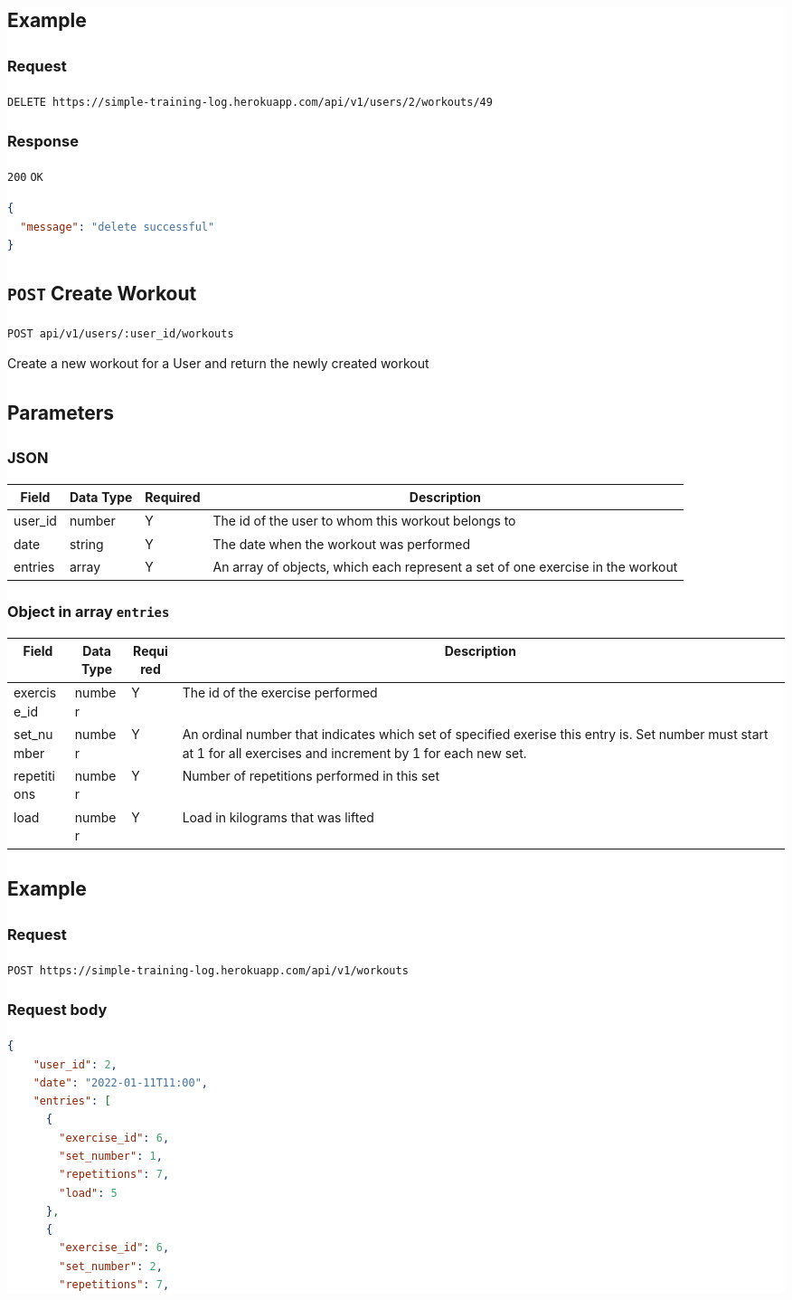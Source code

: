 ## Example
### Request

    DELETE https://simple-training-log.herokuapp.com/api/v1/users/2/workouts/49

### Response

`200` `OK`

``` json
{
  "message": "delete successful"
}
```

## <code>POST</code> Create Workout

    POST api/v1/users/:user_id/workouts
    
Create a new workout for a User and return the newly created workout

## Parameters

### JSON
Field | Data Type | Required | Description
--- | --- | --- | ---
user_id | number | Y | The id of the user to whom this workout belongs to
date | string | Y | The date when the workout was performed
entries | array | Y | An array of objects, which each represent a set of one exercise in the workout

### Object in array `entries`
Field | Data Type | Required | Description
--- | --- | --- | ---
exercise_id | number | Y | The id of the exercise performed
set_number | number | Y | An ordinal number that indicates which set of specified exerise this entry is. Set number must start at 1 for all exercises and increment by 1 for each new set.
repetitions | number | Y | Number of repetitions performed in this set
load | number | Y | Load in kilograms that was lifted

## Example
### Request

    POST https://simple-training-log.herokuapp.com/api/v1/workouts

### Request body
``` json
{
    "user_id": 2,
    "date": "2022-01-11T11:00",
    "entries": [
      {
        "exercise_id": 6,
        "set_number": 1,
        "repetitions": 7,
        "load": 5
      },
      {
        "exercise_id": 6,
        "set_number": 2,
        "repetitions": 7,
```